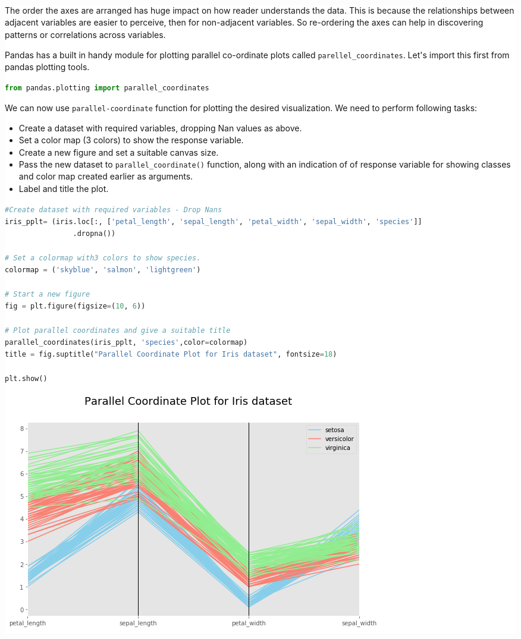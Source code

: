 
The order the axes are arranged has huge impact on how reader understands the data. This is because the relationships between adjacent variables are easier to perceive, then for non-adjacent variables. So re-ordering the axes can help in discovering patterns or correlations across variables.

Pandas has a built in handy module for plotting parallel co-ordinate plots called `parellel_coordinates`. Let's import this first from pandas plotting tools. 



```python
from pandas.plotting import parallel_coordinates
```

We can now use `parallel-coordinate` function for plotting the desired visualization. We need to perform following tasks:
* Create a dataset with required variables, dropping Nan values as above.
* Set a color map (3 colors) to show the response variable.
* Create a new figure and set a suitable canvas size.
* Pass the new dataset to `parallel_coordinate()` function, along with an indication of of response variable for showing classes and color map created earlier as arguments.
* Label and title the plot. 


```python
#Create dataset with required variables - Drop Nans
iris_pplt= (iris.loc[:, ['petal_length', 'sepal_length', 'petal_width', 'sepal_width', 'species']]
                .dropna())

# Set a colormap with3 colors to show species.
colormap = ('skyblue', 'salmon', 'lightgreen')

# Start a new figure
fig = plt.figure(figsize=(10, 6))

# Plot parallel coordinates and give a suitable title
parallel_coordinates(iris_pplt, 'species',color=colormap)
title = fig.suptitle("Parallel Coordinate Plot for Iris dataset", fontsize=18)

plt.show()
```


![png](output_22_0.png)

